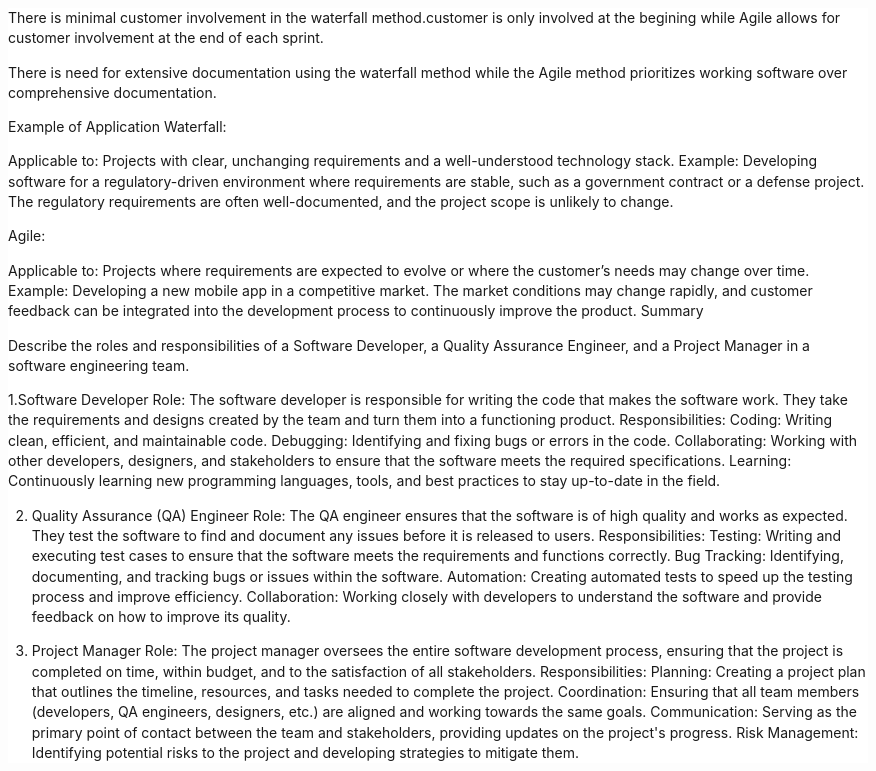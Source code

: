 There is minimal customer involvement in the waterfall method.customer is only involved at the begining while Agile allows for customer involvement at the end of each sprint.

There is need for extensive documentation using the waterfall method while the Agile method prioritizes working software over comprehensive documentation.

 Example of Application
Waterfall:

Applicable to: Projects with clear, unchanging requirements and a well-understood technology stack.
Example: Developing software for a regulatory-driven environment where requirements are stable, such as a government contract or a defense project. The regulatory requirements are often well-documented, and the project scope is unlikely to change.

Agile:

Applicable to: Projects where requirements are expected to evolve or where the customer’s needs may change over time.
Example: Developing a new mobile app in a competitive market. The market conditions may change rapidly, and customer feedback can be integrated into the development process to continuously improve the product.
Summary



Describe the roles and responsibilities of a Software Developer, a Quality Assurance Engineer, and a Project Manager in a software engineering team.

1.Software Developer
Role: The software developer is responsible for writing the code that makes the software work. They take the requirements and designs created by the team and turn them into a functioning product.
Responsibilities:
Coding: Writing clean, efficient, and maintainable code.
Debugging: Identifying and fixing bugs or errors in the code.
Collaborating: Working with other developers, designers, and stakeholders to ensure that the software meets the required specifications.
Learning: Continuously learning new programming languages, tools, and best practices to stay up-to-date in the field.

2. Quality Assurance (QA) Engineer
Role: The QA engineer ensures that the software is of high quality and works as expected. They test the software to find and document any issues before it is released to users.
Responsibilities:
Testing: Writing and executing test cases to ensure that the software meets the requirements and functions correctly.
Bug Tracking: Identifying, documenting, and tracking bugs or issues within the software.
Automation: Creating automated tests to speed up the testing process and improve efficiency.
Collaboration: Working closely with developers to understand the software and provide feedback on how to improve its quality.

3. Project Manager
Role: The project manager oversees the entire software development process, ensuring that the project is completed on time, within budget, and to the satisfaction of all stakeholders.
Responsibilities:
Planning: Creating a project plan that outlines the timeline, resources, and tasks needed to complete the project.
Coordination: Ensuring that all team members (developers, QA engineers, designers, etc.) are aligned and working towards the same goals.
Communication: Serving as the primary point of contact between the team and stakeholders, providing updates on the project's progress.
Risk Management: Identifying potential risks to the project and developing strategies to mitigate them.

